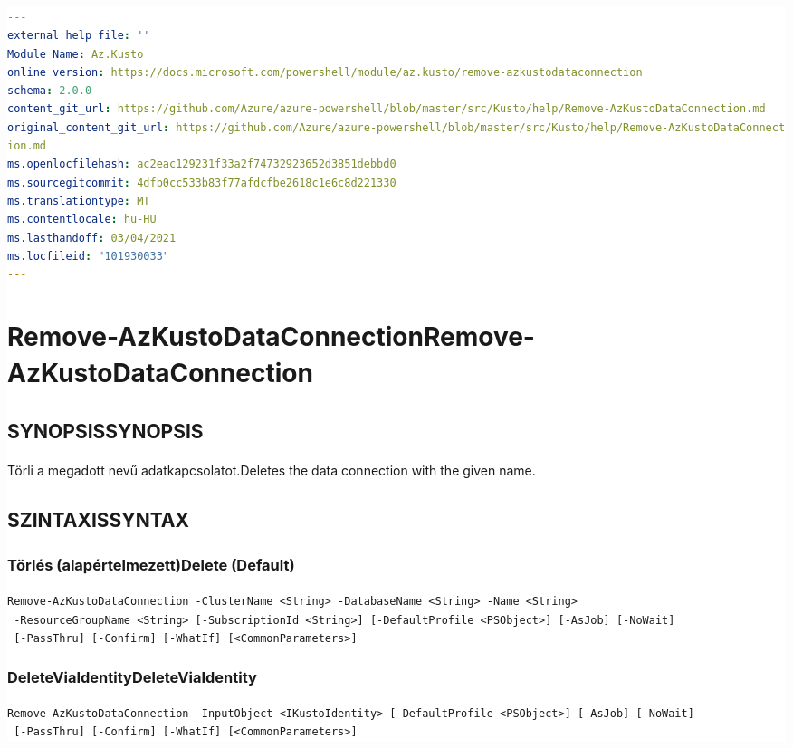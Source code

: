 ```yaml
---
external help file: ''
Module Name: Az.Kusto
online version: https://docs.microsoft.com/powershell/module/az.kusto/remove-azkustodataconnection
schema: 2.0.0
content_git_url: https://github.com/Azure/azure-powershell/blob/master/src/Kusto/help/Remove-AzKustoDataConnection.md
original_content_git_url: https://github.com/Azure/azure-powershell/blob/master/src/Kusto/help/Remove-AzKustoDataConnection.md
ms.openlocfilehash: ac2eac129231f33a2f74732923652d3851debbd0
ms.sourcegitcommit: 4dfb0cc533b83f77afdcfbe2618c1e6c8d221330
ms.translationtype: MT
ms.contentlocale: hu-HU
ms.lasthandoff: 03/04/2021
ms.locfileid: "101930033"
---
```

# <span data-ttu-id="3f390-101">Remove-AzKustoDataConnection</span><span class="sxs-lookup"><span data-stu-id="3f390-101">Remove-AzKustoDataConnection</span></span>

## <span data-ttu-id="3f390-102">SYNOPSIS</span><span class="sxs-lookup"><span data-stu-id="3f390-102">SYNOPSIS</span></span>
<span data-ttu-id="3f390-103">Törli a megadott nevű adatkapcsolatot.</span><span class="sxs-lookup"><span data-stu-id="3f390-103">Deletes the data connection with the given name.</span></span>

## <span data-ttu-id="3f390-104">SZINTAXIS</span><span class="sxs-lookup"><span data-stu-id="3f390-104">SYNTAX</span></span>

### <span data-ttu-id="3f390-105">Törlés (alapértelmezett)</span><span class="sxs-lookup"><span data-stu-id="3f390-105">Delete (Default)</span></span>
```
Remove-AzKustoDataConnection -ClusterName <String> -DatabaseName <String> -Name <String>
 -ResourceGroupName <String> [-SubscriptionId <String>] [-DefaultProfile <PSObject>] [-AsJob] [-NoWait]
 [-PassThru] [-Confirm] [-WhatIf] [<CommonParameters>]
```

### <span data-ttu-id="3f390-106">DeleteViaIdentity</span><span class="sxs-lookup"><span data-stu-id="3f390-106">DeleteViaIdentity</span></span>
```
Remove-AzKustoDataConnection -InputObject <IKustoIdentity> [-DefaultProfile <PSObject>] [-AsJob] [-NoWait]
 [-PassThru] [-Confirm] [-WhatIf] [<CommonParameters>]
```
